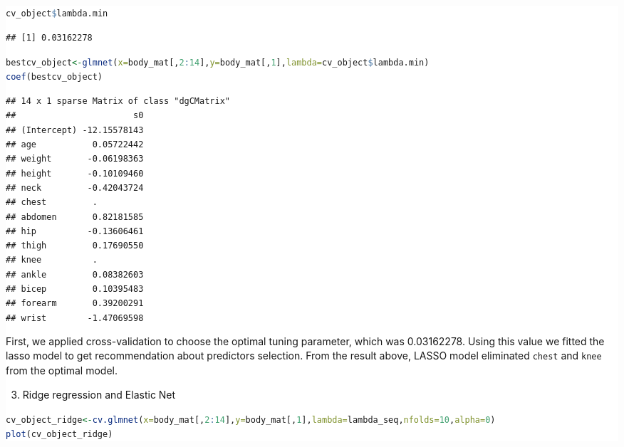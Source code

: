``` r
cv_object$lambda.min
```

    ## [1] 0.03162278

``` r
bestcv_object<-glmnet(x=body_mat[,2:14],y=body_mat[,1],lambda=cv_object$lambda.min)
coef(bestcv_object)
```

    ## 14 x 1 sparse Matrix of class "dgCMatrix"
    ##                       s0
    ## (Intercept) -12.15578143
    ## age           0.05722442
    ## weight       -0.06198363
    ## height       -0.10109460
    ## neck         -0.42043724
    ## chest         .         
    ## abdomen       0.82181585
    ## hip          -0.13606461
    ## thigh         0.17690550
    ## knee          .         
    ## ankle         0.08382603
    ## bicep         0.10395483
    ## forearm       0.39200291
    ## wrist        -1.47069598

First, we applied cross-validation to choose the optimal tuning
parameter, which was 0.03162278. Using this value we fitted the lasso
model to get recommendation about predictors selection. From the result
above, LASSO model eliminated `chest` and `knee` from the optimal model.

3.  Ridge regression and Elastic Net

``` r
cv_object_ridge<-cv.glmnet(x=body_mat[,2:14],y=body_mat[,1],lambda=lambda_seq,nfolds=10,alpha=0)
plot(cv_object_ridge)
```
